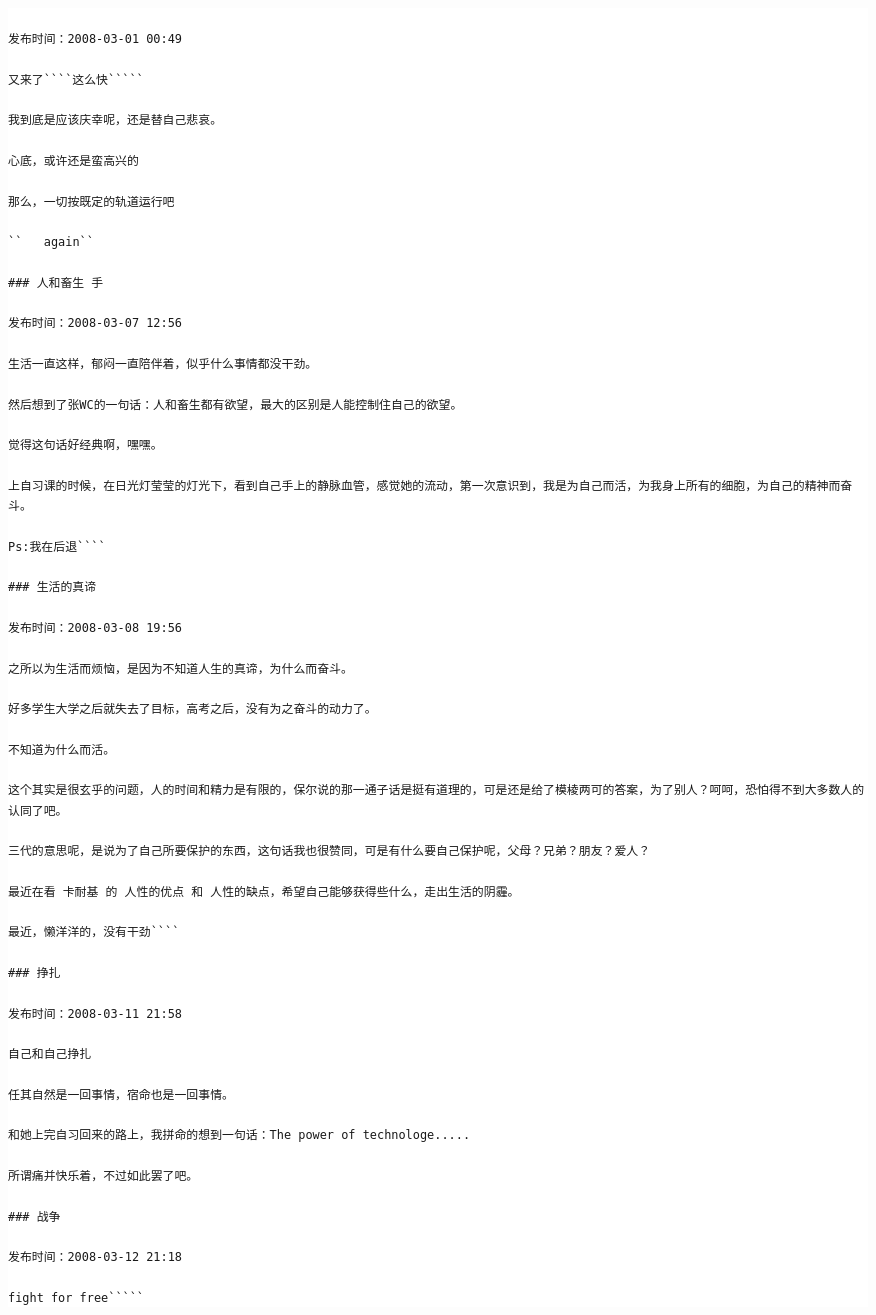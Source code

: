 ```

发布时间：2008-03-01 00:49

又来了````这么快`````

我到底是应该庆幸呢，还是替自己悲哀。

心底，或许还是蛮高兴的

那么，一切按既定的轨道运行吧

``   again``

### 人和畜生 手

发布时间：2008-03-07 12:56

生活一直这样，郁闷一直陪伴着，似乎什么事情都没干劲。

然后想到了张WC的一句话：人和畜生都有欲望，最大的区别是人能控制住自己的欲望。

觉得这句话好经典啊，嘿嘿。

上自习课的时候，在日光灯莹莹的灯光下，看到自己手上的静脉血管，感觉她的流动，第一次意识到，我是为自己而活，为我身上所有的细胞，为自己的精神而奋斗。

Ps:我在后退````

### 生活的真谛

发布时间：2008-03-08 19:56

之所以为生活而烦恼，是因为不知道人生的真谛，为什么而奋斗。

好多学生大学之后就失去了目标，高考之后，没有为之奋斗的动力了。

不知道为什么而活。

这个其实是很玄乎的问题，人的时间和精力是有限的，保尔说的那一通子话是挺有道理的，可是还是给了模棱两可的答案，为了别人？呵呵，恐怕得不到大多数人的认同了吧。

三代的意思呢，是说为了自己所要保护的东西，这句话我也很赞同，可是有什么要自己保护呢，父母？兄弟？朋友？爱人？

最近在看 卡耐基 的 人性的优点 和 人性的缺点，希望自己能够获得些什么，走出生活的阴霾。

最近，懒洋洋的，没有干劲````

### 挣扎

发布时间：2008-03-11 21:58

自己和自己挣扎

任其自然是一回事情，宿命也是一回事情。

和她上完自习回来的路上，我拼命的想到一句话：The power of technologe.....

所谓痛并快乐着，不过如此罢了吧。

### 战争

发布时间：2008-03-12 21:18

fight for free`````

```